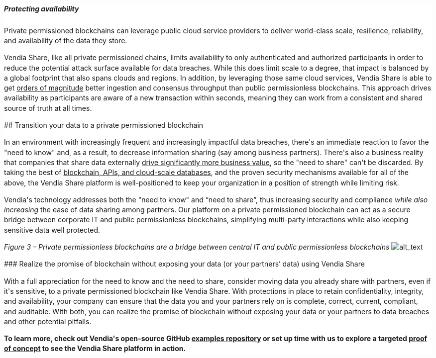 ##### Protecting availability

Private permissioned blockchains can leverage public cloud service providers to deliver world-class scale, resilience, reliability, and availability of the data they store.

Vendia Share, like all private permissioned chains, limits availability to only authenticated and authorized participants in order to reduce the potential attack surface available for data breaches. While this does limit scale to a degree, that impact is balanced by a global footprint that also spans clouds and regions. In addition, by leveraging those same cloud services, Vendia Share is able to get [orders of magnitude](https://arxiv.org/pdf/2110.09221v1.pdf) better ingestion and consensus throughput than public permissionless blockchains. This approach drives availability as participants are aware of a new transaction within seconds, meaning they can work from a consistent and shared source of truth at all times.

<p></p>
## Transition your data to a private permissioned blockchain

In an environment with increasingly frequent and increasingly impactful data breaches, there's an immediate reaction to favor the "need to know" and, as a result, to decrease information sharing (say among business partners). There's also a business reality that companies that share data externally [drive significantly more business value](https://www.gartner.com/smarterwithgartner/data-sharing-is-a-business-necessity-to-accelerate-digital-business), so the "need to share" can't be discarded. By taking the best of [blockchain, APIs, and cloud-scale databases](https://www.vendia.com/blog/venn-diagramming-vendia-share), and the proven security mechanisms available for all of the above, the Vendia Share platform is well-positioned to keep your organization in a position of strength while limiting risk. 

Vendia's technology addresses both the "need to know" and “need to share”, thus increasing security and compliance _while also increasing_ the ease of data sharing among partners. Our platform on a private permissioned blockchain can act as a secure bridge between corporate IT and public permissionless blockchains, simplifying multi-party interactions while also keeping sensitive data well protected.

*Figure 3 – Private permissionless blockchains are a bridge between central IT and public permissionless blockchains*
<img src="https://res.cloudinary.com/vendia/image/upload/f_auto,q_90/v1679342827/Blog%20images/Emperor's%20New%20Clothes/Figure4_ceurdi.png" alt="alt_text" width="600" />

<p></p>
### Realize the promise of blockchain without exposing your data (or your partners’ data) using Vendia Share

With a full appreciation for the need to know and the need to share, consider moving data you already share with partners, even if it's sensitive, to a private permissioned blockchain like Vendia Share. With protections in place to retain confidentiality, integrity, and availability, your company can ensure that the data you and your partners rely on is complete, correct, current, compliant, and auditable.  WIth both, you can realize the promise of blockchain without exposing your data or your partners to data breaches and other potential pitfalls.

**To learn more, check out Vendia's open-source GitHub [examples repository](https://github.com/vendia/examples) or set up time with us to explore a targeted [proof of concept](https://www.vendia.com/poc) to see the Vendia Share platform in action.**